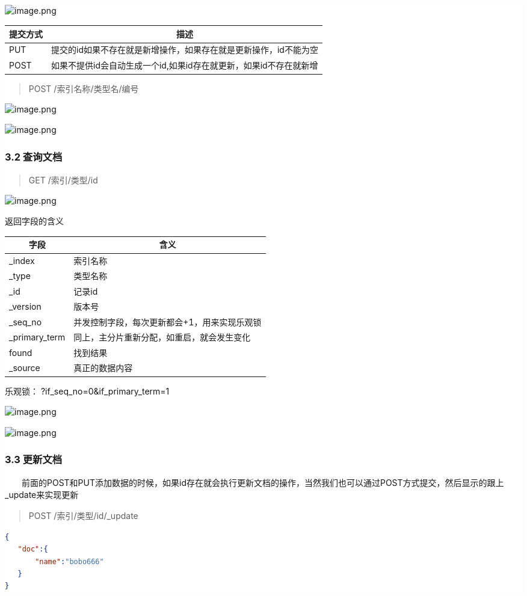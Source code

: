 ![image.png](https://fynotefile.oss-cn-zhangjiakou.aliyuncs.com/fynote/1462/1644651801000/e59a0a7faaa8485787ca4619cbd13e51.png)

| 提交方式 | 描述                                                              |
| -------- | ----------------------------------------------------------------- |
| PUT      | 提交的id如果不存在就是新增操作，如果存在就是更新操作，id不能为空  |
| POST     | 如果不提供id会自动生成一个id,如果id存在就更新，如果id不存在就新增 |

> POST /索引名称/类型名/编号

![image.png](https://fynotefile.oss-cn-zhangjiakou.aliyuncs.com/fynote/1462/1644651801000/5769eb60c8b941cbaa62f3db287323be.png)

![image.png](https://fynotefile.oss-cn-zhangjiakou.aliyuncs.com/fynote/1462/1644651801000/a15bbbb6493f486a8944243c308e161b.png)

### 3.2 查询文档

> GET /索引/类型/id

![image.png](https://fynotefile.oss-cn-zhangjiakou.aliyuncs.com/fynote/1462/1644651801000/438793e1ad5645ebb9d55b67fbb598f8.png)

返回字段的含义

| 字段          | 含义                                         |
| ------------- | -------------------------------------------- |
| _index        | 索引名称                                     |
| _type         | 类型名称                                     |
| _id           | 记录id                                       |
| _version      | 版本号                                       |
| _seq_no       | 并发控制字段，每次更新都会+1，用来实现乐观锁 |
| _primary_term | 同上，主分片重新分配，如重启，就会发生变化   |
| found         | 找到结果                                     |
| _source       | 真正的数据内容                               |

乐观锁： ?if_seq_no=0&if_primary_term=1

![image.png](https://fynotefile.oss-cn-zhangjiakou.aliyuncs.com/fynote/1462/1644651801000/4be0c9d1fc85418aa3925f1253ee87d9.png)

![image.png](https://fynotefile.oss-cn-zhangjiakou.aliyuncs.com/fynote/1462/1644651801000/63fe97b8b4074c0b94d60a3d9e798ce3.png)

### 3.3 更新文档

&emsp;&emsp;前面的POST和PUT添加数据的时候，如果id存在就会执行更新文档的操作，当然我们也可以通过POST方式提交，然后显示的跟上_update来实现更新

> POST /索引/类型/id/_update

```json
{
   "doc":{
       "name":"bobo666"
   }
}
```
